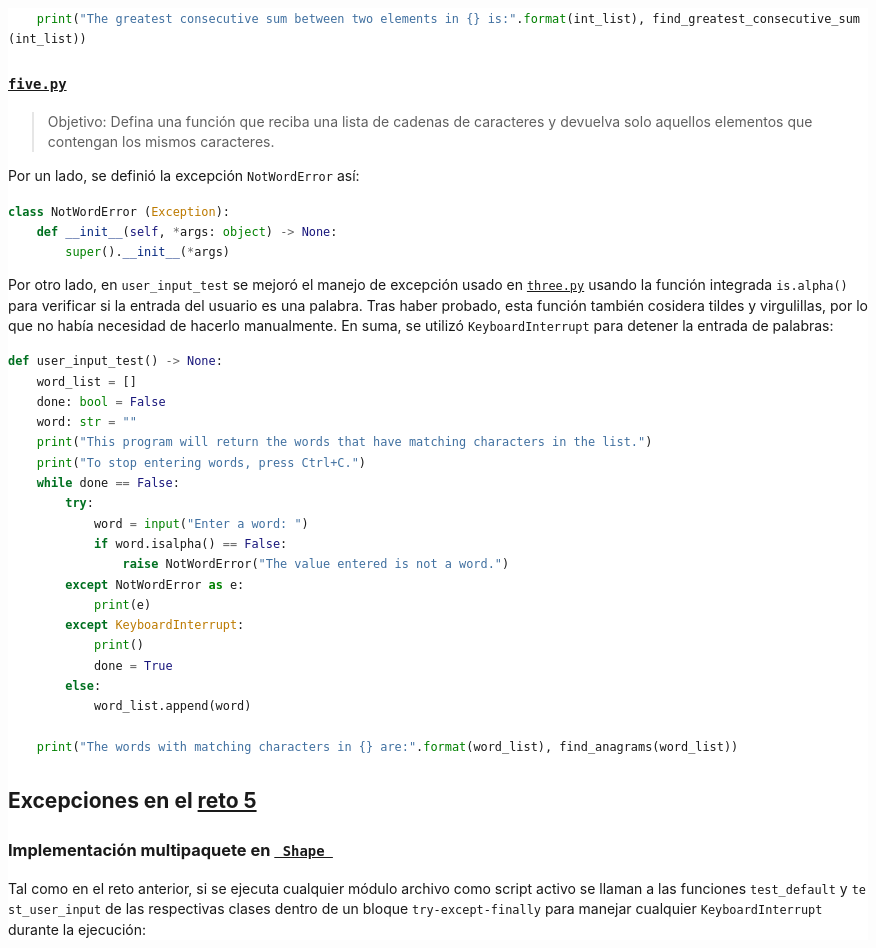 ```python
    print("The greatest consecutive sum between two elements in {} is:".format(int_list), find_greatest_consecutive_sum(int_list))
```

<h3 id = "five"> <code><a href = "https://github.com/Unbo10/OOP_reto_01/blob/exceptions/five.py">five.py</a></code> </h3>

> Objetivo: Defina una función que reciba una lista de cadenas de caracteres y devuelva solo aquellos elementos que contengan los mismos caracteres.

Por un lado, se definió la excepción ``NotWordError`` así:

```python
class NotWordError (Exception):
    def __init__(self, *args: object) -> None:
        super().__init__(*args)
```

Por otro lado, en ``user_input_test`` se mejoró el manejo de excepción usado en [``three.py``](#three) usando la función integrada ``is.alpha()`` para verificar si la entrada del usuario es una palabra. Tras haber probado, esta función también cosidera tildes y virgulillas, por lo que no había necesidad de hacerlo manualmente. En suma, se utilizó ``KeyboardInterrupt`` para detener la entrada de palabras:

```python
def user_input_test() -> None:
    word_list = []
    done: bool = False
    word: str = ""
    print("This program will return the words that have matching characters in the list.")
    print("To stop entering words, press Ctrl+C.")
    while done == False:
        try:
            word = input("Enter a word: ")
            if word.isalpha() == False:
                raise NotWordError("The value entered is not a word.")
        except NotWordError as e:
            print(e)
        except KeyboardInterrupt:
            print()
            done = True
        else:
            word_list.append(word)

    print("The words with matching characters in {} are:".format(word_list), find_anagrams(word_list))
```

<h2 id = "reto5"> Excepciones en el <a href = "https://github.com/Unbo10/OOP_reto_05/tree/exceptions"> reto 5 </a> </h2>

<h3 id = "multi"> Implementación multipaquete en <a href = "https://github.com/Unbo10/OOP_reto_05/tree/exceptions/Shape"><code> Shape </code></a> </h3>

Tal como en el reto anterior, si se ejecuta cualquier módulo archivo como script activo se llaman a las funciones ``test_default`` y ``test_user_input`` de las respectivas clases dentro de un bloque ``try-except-finally`` para manejar cualquier ``KeyboardInterrupt`` durante la ejecución:
